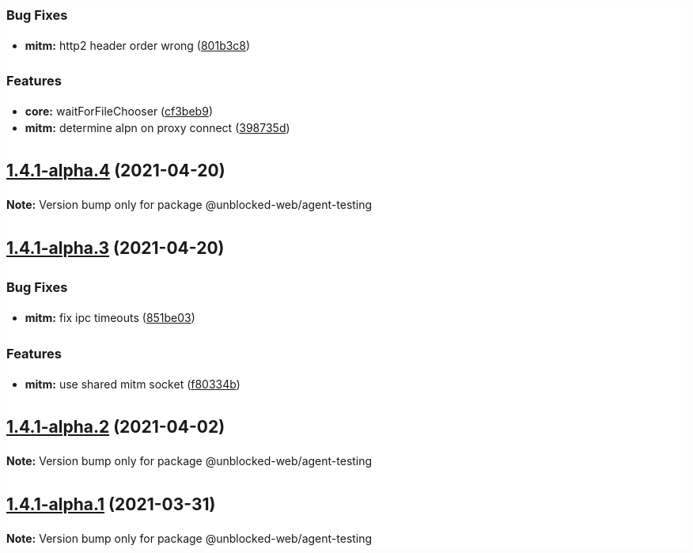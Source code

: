 
### Bug Fixes

* **mitm:** http2 header order wrong ([801b3c8](https://github.com/unblocked-web/agent/commit/801b3c84a18f6eee51464d889edf9e01134fba9a))


### Features

* **core:** waitForFileChooser ([cf3beb9](https://github.com/unblocked-web/agent/commit/cf3beb9b3d06dbd3548e5a23746641f5addbfade))
* **mitm:** determine alpn on proxy connect ([398735d](https://github.com/unblocked-web/agent/commit/398735d4dd8ab219c520da775e92f42ee9889544))





## [1.4.1-alpha.4](https://github.com/unblocked-web/agent/compare/v1.4.1-alpha.3...v1.4.1-alpha.4) (2021-04-20)

**Note:** Version bump only for package @unblocked-web/agent-testing





## [1.4.1-alpha.3](https://github.com/unblocked-web/agent/compare/v1.4.1-alpha.2...v1.4.1-alpha.3) (2021-04-20)


### Bug Fixes

* **mitm:** fix ipc timeouts ([851be03](https://github.com/unblocked-web/agent/commit/851be03be65fb0718b8af8230ab76360a7f006ef))


### Features

* **mitm:** use shared mitm socket ([f80334b](https://github.com/unblocked-web/agent/commit/f80334b59f03f59dda63040b28146c51cff1825d))





## [1.4.1-alpha.2](https://github.com/unblocked-web/agent/compare/v1.4.1-alpha.1...v1.4.1-alpha.2) (2021-04-02)

**Note:** Version bump only for package @unblocked-web/agent-testing





## [1.4.1-alpha.1](https://github.com/unblocked-web/agent/compare/v1.4.1-alpha.0...v1.4.1-alpha.1) (2021-03-31)

**Note:** Version bump only for package @unblocked-web/agent-testing

